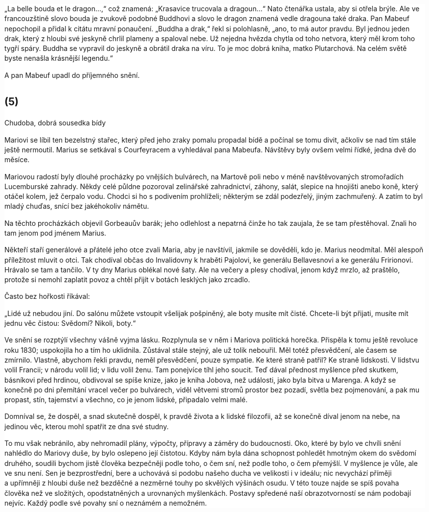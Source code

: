 „La belle bouda et le dragon…,“ což znamená: „Krasavice trucovala a dragoun…“ Nato čtenářka ustala, aby si otřela brýle. Ale ve francouzštině slovo bouda je zvukově podobné Buddhovi a slovo le dragon znamená vedle dragouna také draka. Pan Mabeuf nepochopil a přidal k citátu mravní ponaučení. „Buddha a drak,“ řekl si polohlasně, „ano, to má autor pravdu. Byl jednou jeden drak, který z hloubi své jeskyně chrlil plameny a spaloval nebe. Už nejedna hvězda chytla od toho netvora, který měl krom toho tygří spáry. Buddha se vypravil do jeskyně a obrátil draka na víru. To je moc dobrá kniha, matko Plutarchová. Na celém světě byste nenašla krásnější legendu.“

A pan Mabeuf upadl do příjemného snění.

## (5)  
Chudoba, dobrá sousedka bídy

Mariovi se líbil ten bezelstný stařec, který před jeho zraky pomalu propadal bídě a počínal se tomu divit, ačkoliv se nad tím stále ještě nermoutil. Marius se setkával s Courfeyracem a vyhledával pana Mabeufa. Návštěvy byly ovšem velmi řídké, jedna dvě do měsíce.

Mariovou radostí byly dlouhé procházky po vnějších bulvárech, na Martově poli nebo v méně navštěvovaných stromořadích Lucemburské zahrady. Někdy celé půldne pozoroval zelinářské zahradnictví, záhony, salát, slepice na hnojišti anebo koně, který otáčel kolem, jež čerpalo vodu. Chodci si ho s podivením prohlíželi; některým se zdál podezřelý, jiným zachmuřený. A zatím to byl mladý chuďas, snící bez jakéhokoliv námětu.

Na těchto procházkách objevil Gorbeauův barák; jeho odlehlost a nepatrná činže ho tak zaujala, že se tam přestěhoval. Znali ho tam jenom pod jménem Marius.

Někteří staří generálové a přátelé jeho otce zvali Maria, aby je navštívil, jakmile se dověděli, kdo je. Marius neodmítal. Měl alespoň příležitost mluvit o otci. Tak chodíval občas do Invalidovny k hraběti Pajolovi, ke generálu Bellavesnovi a ke generálu Fririonovi. Hrávalo se tam a tančilo. V ty dny Marius oblékal nové šaty. Ale na večery a plesy chodíval, jenom když mrzlo, až praštělo, protože si nemohl zaplatit povoz a chtěl přijít v botách lesklých jako zrcadlo.

Často bez hořkosti říkával:

„Lidé už nebudou jiní. Do salónu můžete vstoupit všelijak pošpiněný, ale boty musíte mít čisté. Chcete-li být přijati, musíte mít jednu věc čistou: Svědomí? Nikoli, boty.“

Ve snění se rozptýlí všechny vášně vyjma lásku. Rozplynula se v něm i Mariova politická horečka. Přispěla k tomu ještě revoluce roku 1830; uspokojila ho a tím ho uklidnila. Zůstával stále stejný, ale už tolik nebouřil. Měl totéž přesvědčení, ale časem se zmírnilo. Vlastně, abychom řekli pravdu, neměl přesvědčení, pouze sympatie. Ke které straně patřil? Ke straně lidskosti. V lidstvu volil Francii; v národu volil lid; v lidu volil ženu. Tam ponejvíce tíhl jeho soucit. Teď dával přednost myšlence před skutkem, básníkovi před hrdinou, obdivoval se spíše knize, jako je kniha Jobova, než události, jako byla bitva u Marenga. A když se konečně po dni přemítání vracel večer po bulvárech, viděl větvemi stromů prostor bez pozadí, světla bez pojmenování, a pak mu propast, stín, tajemství a všechno, co je jenom lidské, připadalo velmi malé.

Domníval se, že dospěl, a snad skutečně dospěl, k pravdě života a k lidské filozofii, až se konečně díval jenom na nebe, na jedinou věc, kterou mohl spatřit ze dna své studny.

To mu však nebránilo, aby nehromadil plány, výpočty, přípravy a záměry do budoucnosti. Oko, které by bylo ve chvíli snění nahlédlo do Mariovy duše, by bylo oslepeno její čistotou. Kdyby nám byla dána schopnost pohledět hmotným okem do svědomí druhého, soudili bychom jistě člověka bezpečněji podle toho, o čem sní, než podle toho, o čem přemýšlí. V myšlence je vůle, ale ve snu není. Sen je bezprostřední, bere a uchovává si podobu našeho ducha ve velikosti i v ideálu; nic nevychází příměji a upřímněji z hloubi duše než bezděčné a nezměrné touhy po skvělých výšinách osudu. V této touze najde se spíš povaha člověka než ve složitých, opodstatněných a urovnaných myšlenkách. Postavy spředené naší obrazotvorností se nám podobají nejvíc. Každý podle své povahy sní o neznámém a nemožném.
